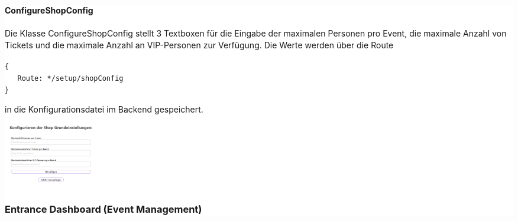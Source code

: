 #### ConfigureShopConfig
Die Klasse ConfigureShopConfig stellt 3 Textboxen für die Eingabe der maximalen Personen pro Event, die maximale Anzahl von Tickets und die maximale Anzahl an VIP-Personen zur Verfügung. Die Werte werden über die Route
 ```
{
    Route: */setup/shopConfig
}
```
in die Konfigurationsdatei im Backend gespeichert.

<img src="./assets/ConfigureShopConfig.PNG" width="150px" alt="ConfigureShopConfig">

### Entrance Dashboard (Event Management)
